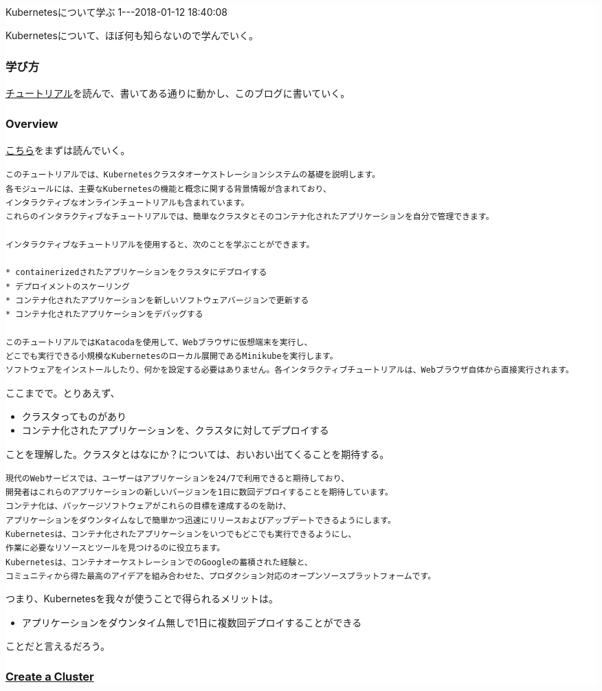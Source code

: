 Kubernetesについて学ぶ 1---2018-01-12 18:40:08

Kubernetesについて、ほぼ何も知らないので学んでいく。

### 学び方

[チュートリアル](https://kubernetes.io/docs/tutorials/kubernetes-basics/)を読んで、書いてある通りに動かし、このブログに書いていく。

### Overview

[こちら](https://kubernetes.io/docs/tutorials/kubernetes-basics/)をまずは読んでいく。

```
このチュートリアルでは、Kubernetesクラスタオーケストレーションシステムの基礎を説明します。
各モジュールには、主要なKubernetesの機能と概念に関する背景情報が含まれており、
インタラクティブなオンラインチュートリアルも含まれています。
これらのインタラクティブなチュートリアルでは、簡単なクラスタとそのコンテナ化されたアプリケーションを自分で管理できます。

インタラクティブなチュートリアルを使用すると、次のことを学ぶことができます。

* containerizedされたアプリケーションをクラスタにデプロイする
* デプロイメントのスケーリング
* コンテナ化されたアプリケーションを新しいソフトウェアバージョンで更新する
* コンテナ化されたアプリケーションをデバッグする

このチュートリアルではKatacodaを使用して、Webブラウザに仮想端末を実行し、
どこでも実行できる小規模なKubernetesのローカル展開であるMinikubeを実行します。
ソフトウェアをインストールしたり、何かを設定する必要はありません。各インタラクティブチュートリアルは、Webブラウザ自体から直接実行されます。
```

ここまでで。とりあえず、

* クラスタってものがあり
* コンテナ化されたアプリケーションを、クラスタに対してデプロイする

ことを理解した。クラスタとはなにか？については、おいおい出てくることを期待する。

```
現代のWebサービスでは、ユーザーはアプリケーションを24/7で利用できると期待しており、
開発者はこれらのアプリケーションの新しいバージョンを1日に数回デプロイすることを期待しています。
コンテナ化は、パッケージソフトウェアがこれらの目標を達成するのを助け、
アプリケーションをダウンタイムなしで簡単かつ迅速にリリースおよびアップデートできるようにします。
Kubernetesは、コンテナ化されたアプリケーションをいつでもどこでも実行できるようにし、
作業に必要なリソースとツールを見つけるのに役立ちます。
Kubernetesは、コンテナオーケストレーションでのGoogleの蓄積された経験と、
コミュニティから得た最高のアイデアを組み合わせた、プロダクション対応のオープンソースプラットフォームです。
```

つまり、Kubernetesを我々が使うことで得られるメリットは。

* アプリケーションをダウンタイム無しで1日に複数回デプロイすることができる

ことだと言えるだろう。

### [Create a Cluster](https://kubernetes.io/docs/tutorials/kubernetes-basics/cluster-intro/)
